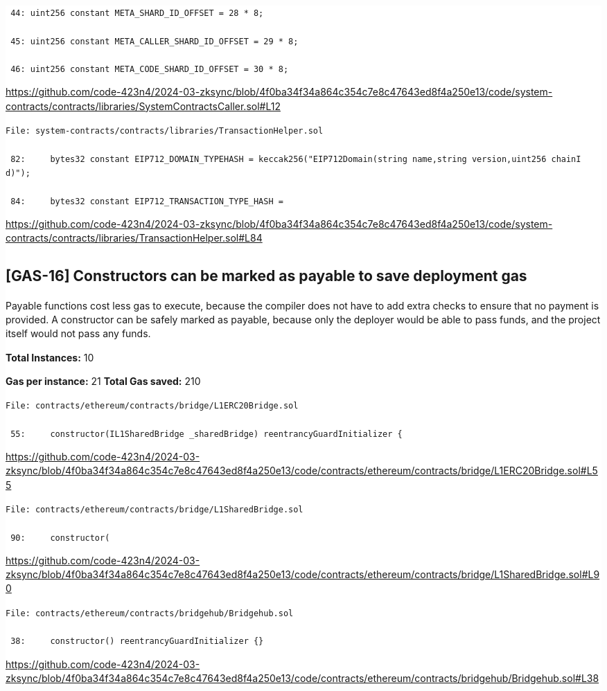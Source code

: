 ```solidity
 44: uint256 constant META_SHARD_ID_OFFSET = 28 * 8;

 45: uint256 constant META_CALLER_SHARD_ID_OFFSET = 29 * 8;

 46: uint256 constant META_CODE_SHARD_ID_OFFSET = 30 * 8;

```
https://github.com/code-423n4/2024-03-zksync/blob/4f0ba34f34a864c354c7e8c47643ed8f4a250e13/code/system-contracts/contracts/libraries/SystemContractsCaller.sol#L12

```solidity
File: system-contracts/contracts/libraries/TransactionHelper.sol

 82:     bytes32 constant EIP712_DOMAIN_TYPEHASH = keccak256("EIP712Domain(string name,string version,uint256 chainId)");

 84:     bytes32 constant EIP712_TRANSACTION_TYPE_HASH =

```
https://github.com/code-423n4/2024-03-zksync/blob/4f0ba34f34a864c354c7e8c47643ed8f4a250e13/code/system-contracts/contracts/libraries/TransactionHelper.sol#L84


## [GAS-16] Constructors can be marked as payable to save deployment gas
Payable functions cost less gas to execute, because the compiler does not have to add extra checks to ensure that no payment is provided. A constructor can be safely marked as payable, because only the deployer would be able to pass funds, and the project itself would not pass any funds.

**Total Instances:** 10

**Gas per instance:** 21
**Total Gas saved:** 210

```solidity
File: contracts/ethereum/contracts/bridge/L1ERC20Bridge.sol

 55:     constructor(IL1SharedBridge _sharedBridge) reentrancyGuardInitializer {

```
https://github.com/code-423n4/2024-03-zksync/blob/4f0ba34f34a864c354c7e8c47643ed8f4a250e13/code/contracts/ethereum/contracts/bridge/L1ERC20Bridge.sol#L55

```solidity
File: contracts/ethereum/contracts/bridge/L1SharedBridge.sol

 90:     constructor(

```
https://github.com/code-423n4/2024-03-zksync/blob/4f0ba34f34a864c354c7e8c47643ed8f4a250e13/code/contracts/ethereum/contracts/bridge/L1SharedBridge.sol#L90

```solidity
File: contracts/ethereum/contracts/bridgehub/Bridgehub.sol

 38:     constructor() reentrancyGuardInitializer {}

```
https://github.com/code-423n4/2024-03-zksync/blob/4f0ba34f34a864c354c7e8c47643ed8f4a250e13/code/contracts/ethereum/contracts/bridgehub/Bridgehub.sol#L38
